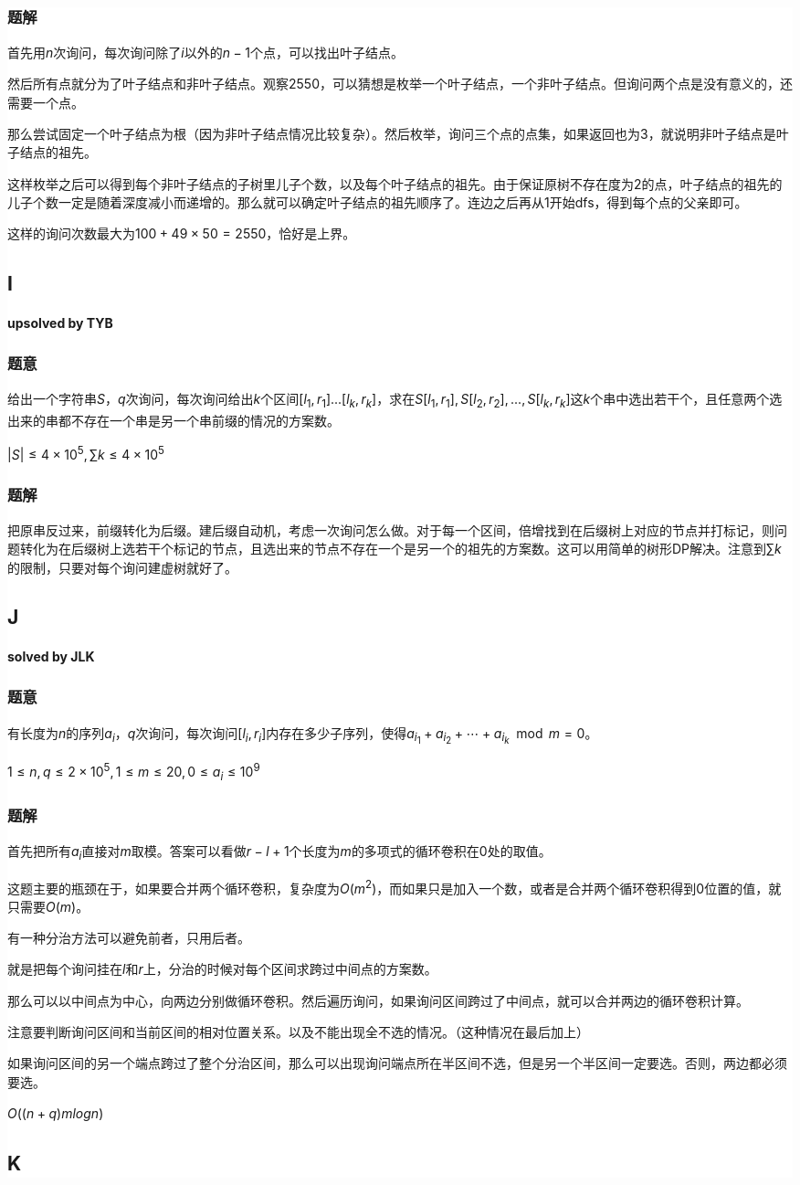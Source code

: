 ### 题解

首先用$n$次询问，每次询问除了$i$以外的$n-1$个点，可以找出叶子结点。

然后所有点就分为了叶子结点和非叶子结点。观察2550，可以猜想是枚举一个叶子结点，一个非叶子结点。但询问两个点是没有意义的，还需要一个点。

那么尝试固定一个叶子结点为根（因为非叶子结点情况比较复杂）。然后枚举，询问三个点的点集，如果返回也为3，就说明非叶子结点是叶子结点的祖先。

这样枚举之后可以得到每个非叶子结点的子树里儿子个数，以及每个叶子结点的祖先。由于保证原树不存在度为2的点，叶子结点的祖先的儿子个数一定是随着深度减小而递增的。那么就可以确定叶子结点的祖先顺序了。连边之后再从1开始dfs，得到每个点的父亲即可。

这样的询问次数最大为$100+49\times 50=2550$，恰好是上界。

## **I**

**upsolved by TYB**

### 题意

给出一个字符串$S$，$q$次询问，每次询问给出$k$个区间$[l_1,r_1]...[l_k,r_k]$，求在$S[l_1,r_1],S[l_2,r_2],...,S[l_k,r_k]$这$k$个串中选出若干个，且任意两个选出来的串都不存在一个串是另一个串前缀的情况的方案数。

$|S|\le4\times 10^5,\sum k\le4\times 10^5$

### 题解

把原串反过来，前缀转化为后缀。建后缀自动机，考虑一次询问怎么做。对于每一个区间，倍增找到在后缀树上对应的节点并打标记，则问题转化为在后缀树上选若干个标记的节点，且选出来的节点不存在一个是另一个的祖先的方案数。这可以用简单的树形DP解决。注意到$\sum k$的限制，只要对每个询问建虚树就好了。

## **J**

**solved by JLK**

### 题意

有长度为$n$​的序列$a_i$​，$q$​次询问，每次询问$[l_i,r_i]$​内存在多少子序列，使得$a_{i_1}+a_{i_2}+\cdots+a_{i_k}\mod m= 0$。

$1 \le n,q \le 2\times 10^5,1 \le m \le 20,0 \le a_i \le 10^9$​

### 题解

首先把所有$a_i$直接对$m$​取模。答案可以看做$r-l+1$个长度为$m$的多项式的循环卷积在0处的取值。

这题主要的瓶颈在于，如果要合并两个循环卷积，复杂度为$O(m^2)$，而如果只是加入一个数，或者是合并两个循环卷积得到0位置的值，就只需要$O(m)$。

有一种分治方法可以避免前者，只用后者。

就是把每个询问挂在$l$和$r$上，分治的时候对每个区间求跨过中间点的方案数。

那么可以以中间点为中心，向两边分别做循环卷积。然后遍历询问，如果询问区间跨过了中间点，就可以合并两边的循环卷积计算。

注意要判断询问区间和当前区间的相对位置关系。以及不能出现全不选的情况。（这种情况在最后加上）

如果询问区间的另一个端点跨过了整个分治区间，那么可以出现询问端点所在半区间不选，但是另一个半区间一定要选。否则，两边都必须要选。

$O((n+q)mlogn)$

## **K**
